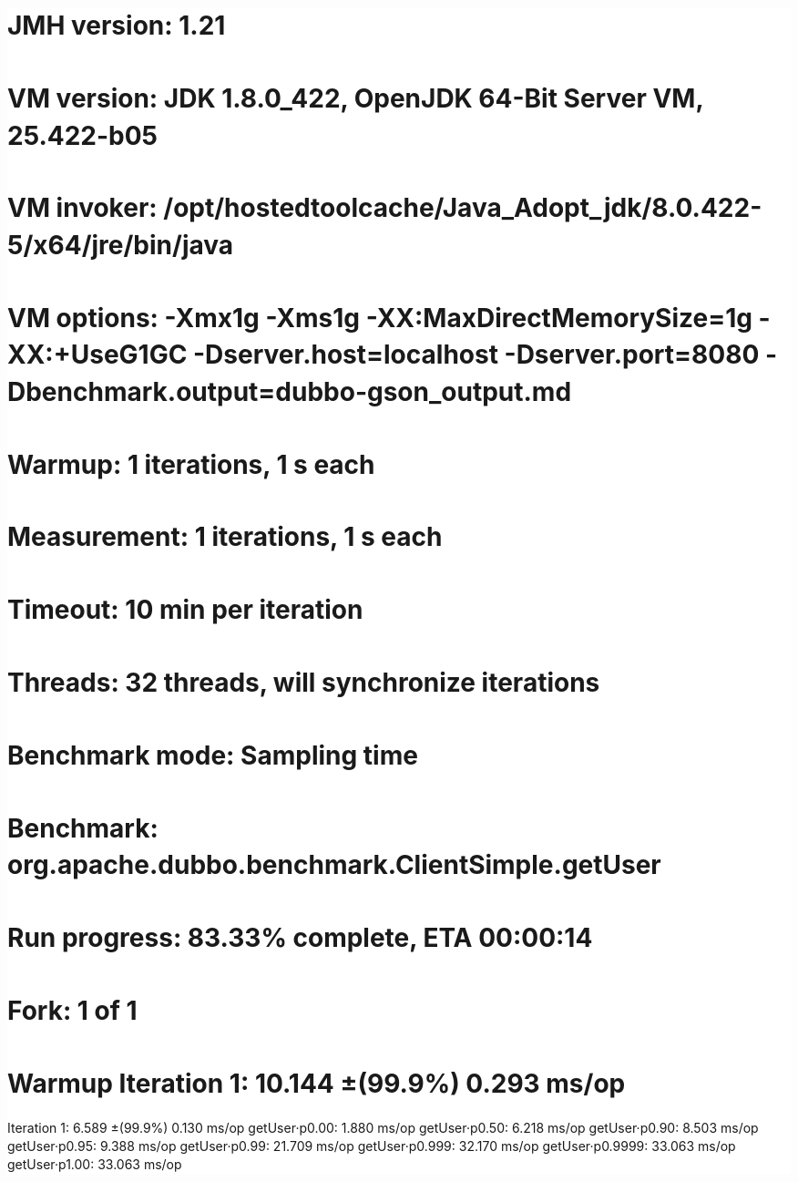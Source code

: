 
# JMH version: 1.21
# VM version: JDK 1.8.0_422, OpenJDK 64-Bit Server VM, 25.422-b05
# VM invoker: /opt/hostedtoolcache/Java_Adopt_jdk/8.0.422-5/x64/jre/bin/java
# VM options: -Xmx1g -Xms1g -XX:MaxDirectMemorySize=1g -XX:+UseG1GC -Dserver.host=localhost -Dserver.port=8080 -Dbenchmark.output=dubbo-gson_output.md
# Warmup: 1 iterations, 1 s each
# Measurement: 1 iterations, 1 s each
# Timeout: 10 min per iteration
# Threads: 32 threads, will synchronize iterations
# Benchmark mode: Sampling time
# Benchmark: org.apache.dubbo.benchmark.ClientSimple.getUser

# Run progress: 83.33% complete, ETA 00:00:14
# Fork: 1 of 1
# Warmup Iteration   1: 10.144 ±(99.9%) 0.293 ms/op
Iteration   1: 6.589 ±(99.9%) 0.130 ms/op
                 getUser·p0.00:   1.880 ms/op
                 getUser·p0.50:   6.218 ms/op
                 getUser·p0.90:   8.503 ms/op
                 getUser·p0.95:   9.388 ms/op
                 getUser·p0.99:   21.709 ms/op
                 getUser·p0.999:  32.170 ms/op
                 getUser·p0.9999: 33.063 ms/op
                 getUser·p1.00:   33.063 ms/op


